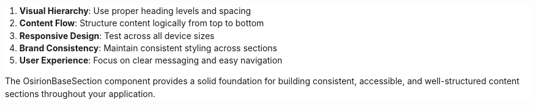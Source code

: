 1. **Visual Hierarchy**: Use proper heading levels and spacing
2. **Content Flow**: Structure content logically from top to bottom
3. **Responsive Design**: Test across all device sizes
4. **Brand Consistency**: Maintain consistent styling across sections
5. **User Experience**: Focus on clear messaging and easy navigation

The OsirionBaseSection component provides a solid foundation for building consistent, accessible, and well-structured content sections throughout your application.

